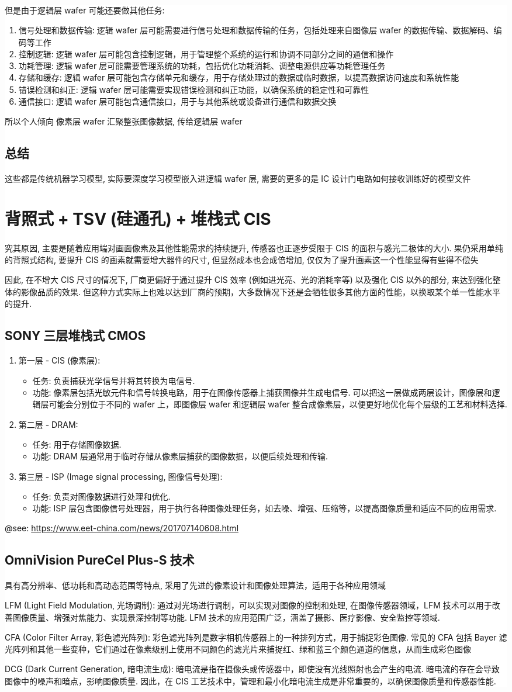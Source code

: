 但是由于逻辑层 wafer 可能还要做其他任务:

1. 信号处理和数据传输: 逻辑 wafer 层可能需要进行信号处理和数据传输的任务，包括处理来自图像层 wafer 的数据传输、数据解码、编码等工作
2. 控制逻辑: 逻辑 wafer 层可能包含控制逻辑，用于管理整个系统的运行和协调不同部分之间的通信和操作
3. 功耗管理: 逻辑 wafer 层可能需要管理系统的功耗，包括优化功耗消耗、调整电源供应等功耗管理任务
4. 存储和缓存: 逻辑 wafer 层可能包含存储单元和缓存，用于存储处理过的数据或临时数据，以提高数据访问速度和系统性能
5. 错误检测和纠正: 逻辑 wafer 层可能需要实现错误检测和纠正功能，以确保系统的稳定性和可靠性
6. 通信接口: 逻辑 wafer 层可能包含通信接口，用于与其他系统或设备进行通信和数据交换

所以个人倾向 像素层 wafer 汇聚整张图像数据, 传给逻辑层 wafer

## 总结

这些都是传统机器学习模型, 实际要深度学习模型嵌入进逻辑 wafer 层, 需要的更多的是 IC 设计门电路如何接收训练好的模型文件

# 背照式 + TSV (硅通孔) + 堆栈式 CIS

究其原因, 主要是随着应用端对画面像素及其他性能需求的持续提升, 传感器也正逐步受限于 CIS 的面积与感光二极体的大小. 果仍采用单纯的背照式结构, 要提升 CIS 的画素就需要增大器件的尺寸, 但显然成本也会成倍增加, 仅仅为了提升画素这一个性能显得有些得不偿失

因此, 在不增大 CIS 尺寸的情况下, 厂商更偏好于通过提升 CIS 效率 (例如进光亮、光的消耗率等) 以及强化 CIS 以外的部分, 来达到强化整体的影像品质的效果. 但这种方式实际上也难以达到厂商的预期，大多数情况下还是会牺牲很多其他方面的性能，以换取某个单一性能水平的提升.

## SONY 三层堆栈式 CMOS

1. 第一层 - CIS (像素层):

    - 任务: 负责捕获光学信号并将其转换为电信号.
    - 功能: 像素层包括光敏元件和信号转换电路，用于在图像传感器上捕获图像并生成电信号. 可以把这一层做成两层设计，图像层和逻辑层可能会分别位于不同的 wafer 上，即图像层 wafer 和逻辑层 wafer 整合成像素层，以便更好地优化每个层级的工艺和材料选择.

2. 第二层 - DRAM:

    - 任务: 用于存储图像数据.
    - 功能: DRAM 层通常用于临时存储从像素层捕获的图像数据，以便后续处理和传输.

3. 第三层 - ISP (Image signal processing, 图像信号处理):

    - 任务: 负责对图像数据进行处理和优化.
    - 功能: ISP 层包含图像信号处理器，用于执行各种图像处理任务，如去噪、增强、压缩等，以提高图像质量和适应不同的应用需求.

@see: https://www.eet-china.com/news/201707140608.html

## OmniVision PureCel Plus-S 技术

具有高分辨率、低功耗和高动态范围等特点, 采用了先进的像素设计和图像处理算法，适用于各种应用领域

LFM (Light Field Modulation, 光场调制): 通过对光场进行调制，可以实现对图像的控制和处理, 在图像传感器领域，LFM 技术可以用于改善图像质量、增强对焦能力、实现景深控制等功能. LFM 技术的应用范围广泛，涵盖了摄影、医疗影像、安全监控等领域.

CFA (Color Filter Array, 彩色滤光阵列): 彩色滤光阵列是数字相机传感器上的一种排列方式，用于捕捉彩色图像. 常见的 CFA 包括 Bayer 滤光阵列和其他一些变种，它们通过在像素级别上使用不同颜色的滤光片来捕捉红、绿和蓝三个颜色通道的信息，从而生成彩色图像

DCG (Dark Current Generation, 暗电流生成): 暗电流是指在摄像头或传感器中，即使没有光线照射也会产生的电流. 暗电流的存在会导致图像中的噪声和暗点，影响图像质量. 因此，在 CIS 工艺技术中，管理和最小化暗电流生成是非常重要的，以确保图像质量和传感器性能.
